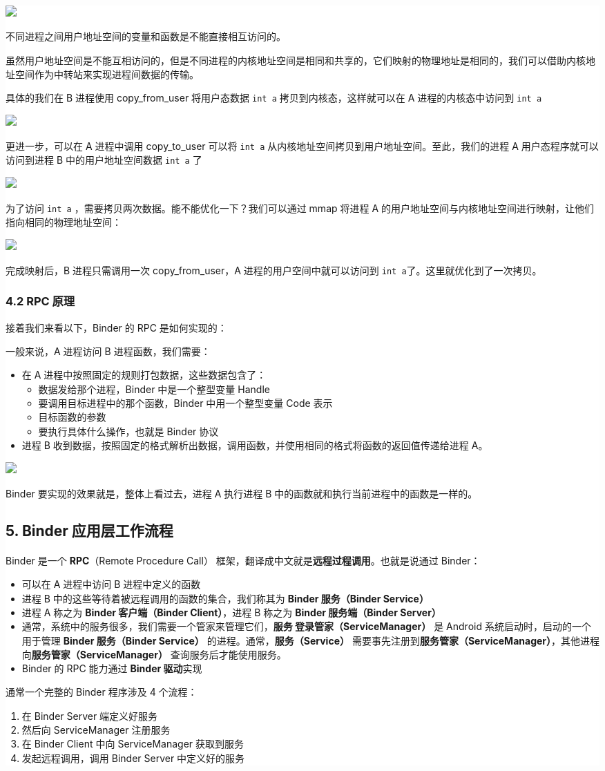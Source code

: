 ![](https://gitee.com/stingerzou/pic-bed/raw/master/img/20221117212450.png)

不同进程之间用户地址空间的变量和函数是不能直接相互访问的。

虽然用户地址空间是不能互相访问的，但是不同进程的内核地址空间是相同和共享的，它们映射的物理地址是相同的，我们可以借助内核地址空间作为中转站来实现进程间数据的传输。

具体的我们在 B 进程使用 copy_from_user 将用户态数据 `int a` 拷贝到内核态，这样就可以在 A 进程的内核态中访问到 `int a`


![](https://gitee.com/stingerzou/pic-bed/raw/master/img/20221117214847.png)

更进一步，可以在 A 进程中调用 copy_to_user 可以将 `int a` 从内核地址空间拷贝到用户地址空间。至此，我们的进程 A 用户态程序就可以访问到进程 B 中的用户地址空间数据 `int a` 了

![](https://gitee.com/stingerzou/pic-bed/raw/master/img/20221117215145.png)

为了访问 `int a` ，需要拷贝两次数据。能不能优化一下？我们可以通过 mmap 将进程 A 的用户地址空间与内核地址空间进行映射，让他们指向相同的物理地址空间：

![](https://gitee.com/stingerzou/pic-bed/raw/master/img/20221117220739.png)

完成映射后，B 进程只需调用一次 copy_from_user，A 进程的用户空间中就可以访问到 `int a`了。这里就优化到了一次拷贝。

### 4.2 RPC 原理

接着我们来看以下，Binder 的 RPC 是如何实现的：

一般来说，A 进程访问 B 进程函数，我们需要：

* 在 A 进程中按照固定的规则打包数据，这些数据包含了：
  * 数据发给那个进程，Binder 中是一个整型变量 Handle
  * 要调用目标进程中的那个函数，Binder 中用一个整型变量 Code 表示
  * 目标函数的参数
  * 要执行具体什么操作，也就是 Binder 协议 
* 进程 B 收到数据，按照固定的格式解析出数据，调用函数，并使用相同的格式将函数的返回值传递给进程 A。

![](https://gitee.com/androidframeworkahao/pic-bed/raw/master/img/20230625231109.png)

Binder 要实现的效果就是，整体上看过去，进程 A 执行进程 B 中的函数就和执行当前进程中的函数是一样的。


## 5. Binder 应用层工作流程

Binder 是一个 **RPC**（Remote Procedure Call） 框架，翻译成中文就是**远程过程调用**。也就是说通过 Binder：

* 可以在 A 进程中访问 B 进程中定义的函数
* 进程 B 中的这些等待着被远程调用的函数的集合，我们称其为 **Binder 服务（Binder Service）**
* 进程 A 称之为 **Binder 客户端（Binder Client）**，进程 B 称之为 **Binder 服务端（Binder Server）**
* 通常，系统中的服务很多，我们需要一个管家来管理它们，**服务
登录管家（ServiceManager）** 是 Android 系统启动时，启动的一个用于管理 **Binder 服务（Binder Service）** 的进程。通常，**服务（Service）** 需要事先注册到**服务管家（ServiceManager）**，其他进程向**服务管家（ServiceManager）** 查询服务后才能使用服务。
* Binder 的 RPC 能力通过 **Binder 驱动**实现


通常一个完整的 Binder 程序涉及 4 个流程：
1. 在 Binder Server 端定义好服务
2. 然后向 ServiceManager 注册服务
3. 在 Binder Client 中向 ServiceManager 获取到服务
4. 发起远程调用，调用 Binder Server 中定义好的服务
